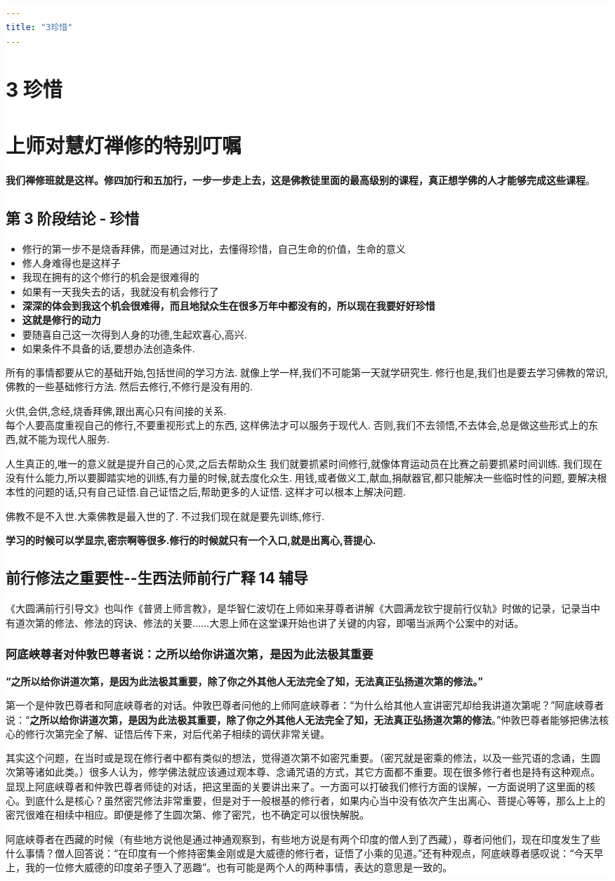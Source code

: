 ```yaml
---
title: "3珍惜"
---
```


# 3 珍惜

# 上师对慧灯禅修的特别叮嘱

**我们禅修班就是这样。修四加行和五加行，一步一步走上去，这是佛教徒里面的最高级别的课程，真正想学佛的人才能够完成这些课程**。

## 第 3 阶段结论 - 珍惜

- 修行的第一步不是烧香拜佛，而是通过对比，去懂得珍惜，自己生命的价值，生命的意义
- 修人身难得也是这样子
- 我现在拥有的这个修行的机会是很难得的
- 如果有一天我失去的话，我就没有机会修行了
- **深深的体会到我这个机会很难得，而且地狱众生在很多万年中都没有的，所以现在我要好好珍惜**
- **这就是修行的动力**
- 要随喜自己这一次得到人身的功德,生起欢喜心,高兴.
- 如果条件不具备的话,要想办法创造条件.

所有的事情都要从它的基础开始,包括世间的学习方法. 就像上学一样,我们不可能第一天就学研究生. 修行也是,我们也是要去学习佛教的常识,佛教的一些基础修行方法. 然后去修行,不修行是没有用的.

火供,会供,念经,烧香拜佛,跟出离心只有间接的关系.  
每个人要高度重视自己的修行,不要重视形式上的东西, 这样佛法才可以服务于现代人. 否则,我们不去领悟,不去体会,总是做这些形式上的东西,就不能为现代人服务.

人生真正的,唯一的意义就是提升自己的心灵,之后去帮助众生 我们就要抓紧时间修行,就像体育运动员在比赛之前要抓紧时间训练. 我们现在没有什么能力,所以要脚踏实地的训练,有力量的时候,就去度化众生. 用钱,或者做义工,献血,捐献器官,都只能解决一些临时性的问题, 要解决根本性的问题的话,只有自己证悟.自己证悟之后,帮助更多的人证悟. 这样才可以根本上解决问题.

佛教不是不入世.大乘佛教是最入世的了. 不过我们现在就是要先训练,修行.

**学习的时候可以学显宗,密宗啊等很多.修行的时候就只有一个入口,就是出离心,菩提心.**

## 前行修法之重要性--生西法师前行广释 14 辅导

《大圆满前行引导文》也叫作《普贤上师言教》，是华智仁波切在上师如来芽尊者讲解《大圆满龙钦宁提前行仪轨》时做的记录，记录当中有道次第的修法、修法的窍诀、修法的关要……大恩上师在这堂课开始也讲了关键的内容，即噶当派两个公案中的对话。

### 阿底峡尊者对仲敦巴尊者说：之所以给你讲道次第，是因为此法极其重要

**“之所以给你讲道次第，是因为此法极其重要，除了你之外其他人无法完全了知，无法真正弘扬道次第的修法。”**

第一个是仲敦巴尊者和阿底峡尊者的对话。仲敦巴尊者问他的上师阿底峡尊者：“为什么给其他人宣讲密咒却给我讲道次第呢？”阿底峡尊者说：“**之所以给你讲道次第，是因为此法极其重要，除了你之外其他人无法完全了知，无法真正弘扬道次第的修法**。”仲敦巴尊者能够把佛法核心的修行次第完全了解、证悟后传下来，对后代弟子相续的调伏非常关键。

其实这个问题，在当时或是现在修行者中都有类似的想法，觉得道次第不如密咒重要。（密咒就是密乘的修法，以及一些咒语的念诵，生圆次第等诸如此类。）很多人认为，修学佛法就应该通过观本尊、念诵咒语的方式，其它方面都不重要。现在很多修行者也是持有这种观点。显现上阿底峡尊者和仲敦巴尊者师徒的对话，把这里面的关要讲出来了。一方面可以打破我们修行方面的误解，一方面说明了这里面的核心。到底什么是核心？虽然密咒修法非常重要，但是对于一般根基的修行者，如果内心当中没有依次产生出离心、菩提心等等，那么上上的密咒很难在相续中相应。即便是修了生圆次第、修了密咒，也不确定可以很快解脱。

阿底峡尊者在西藏的时候（有些地方说他是通过神通观察到，有些地方说是有两个印度的僧人到了西藏），尊者问他们，现在印度发生了些什么事情？僧人回答说：“在印度有一个修持密集金刚或是大威德的修行者，证悟了小乘的见道。”还有种观点，阿底峡尊者感叹说：“今天早上，我的一位修大威德的印度弟子堕入了恶趣”。也有可能是两个人的两种事情，表达的意思是一致的。
